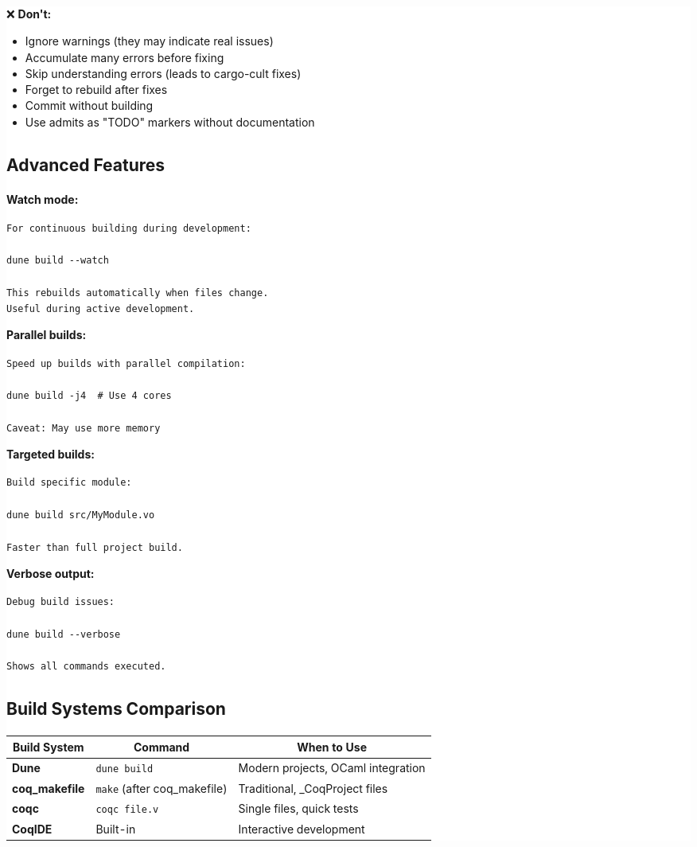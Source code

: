 ❌ **Don't:**
- Ignore warnings (they may indicate real issues)
- Accumulate many errors before fixing
- Skip understanding errors (leads to cargo-cult fixes)
- Forget to rebuild after fixes
- Commit without building
- Use admits as "TODO" markers without documentation

## Advanced Features

**Watch mode:**
```
For continuous building during development:

dune build --watch

This rebuilds automatically when files change.
Useful during active development.
```

**Parallel builds:**
```
Speed up builds with parallel compilation:

dune build -j4  # Use 4 cores

Caveat: May use more memory
```

**Targeted builds:**
```
Build specific module:

dune build src/MyModule.vo

Faster than full project build.
```

**Verbose output:**
```
Debug build issues:

dune build --verbose

Shows all commands executed.
```

## Build Systems Comparison

| Build System | Command | When to Use |
|--------------|---------|-------------|
| **Dune** | `dune build` | Modern projects, OCaml integration |
| **coq_makefile** | `make` (after coq_makefile) | Traditional, _CoqProject files |
| **coqc** | `coqc file.v` | Single files, quick tests |
| **CoqIDE** | Built-in | Interactive development |
